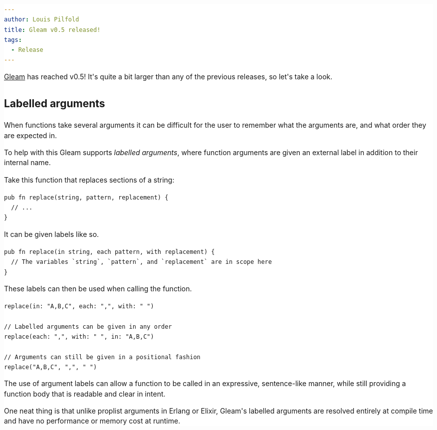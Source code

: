 ```yaml
---
author: Louis Pilfold
title: Gleam v0.5 released!
tags:
  - Release
---
```


[Gleam](https://github.com/gleam-lang/gleam) has reached v0.5! It's quite a bit
larger than any of the previous releases, so let's take a look.


## Labelled arguments

When functions take several arguments it can be difficult for the user to
remember what the arguments are, and what order they are expected in.

To help with this Gleam supports _labelled arguments_, where function
arguments are given an external label in addition to their internal name.

Take this function that replaces sections of a string:

```gleam
pub fn replace(string, pattern, replacement) {
  // ...
}
```

It can be given labels like so.

```gleam
pub fn replace(in string, each pattern, with replacement) {
  // The variables `string`, `pattern`, and `replacement` are in scope here
}
```

These labels can then be used when calling the function.

```gleam
replace(in: "A,B,C", each: ",", with: " ")

// Labelled arguments can be given in any order
replace(each: ",", with: " ", in: "A,B,C")

// Arguments can still be given in a positional fashion
replace("A,B,C", ",", " ")
```

The use of argument labels can allow a function to be called in an expressive,
sentence-like manner, while still providing a function body that is readable
and clear in intent.

One neat thing is that unlike proplist arguments in Erlang or Elixir, Gleam's
labelled arguments are resolved entirely at compile time and have no
performance or memory cost at runtime.
